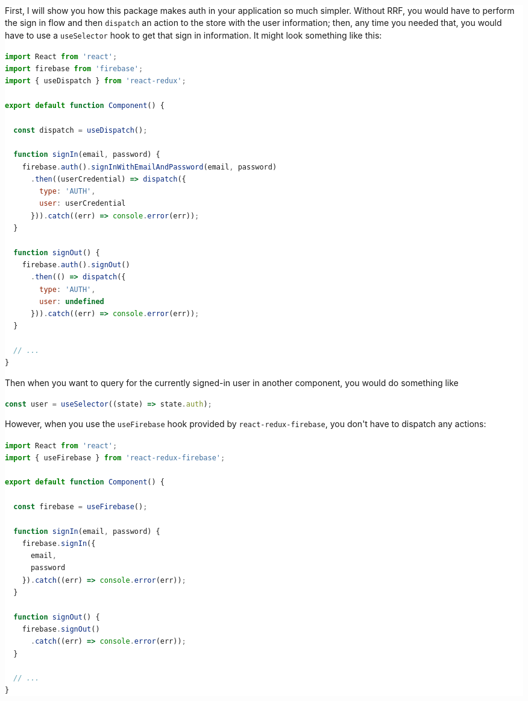 First, I will show you how this package makes auth in your application so much simpler. Without RRF, you would have to perform the sign in flow and then `dispatch` an action to the store with the user information; then, any time you needed that, you would have to use a `useSelector` hook to get that sign in information. It might look something like this:

```jsx
import React from 'react';
import firebase from 'firebase';
import { useDispatch } from 'react-redux';

export default function Component() {
	
  const dispatch = useDispatch();
	
  function signIn(email, password) {
    firebase.auth().signInWithEmailAndPassword(email, password)
      .then((userCredential) => dispatch({
        type: 'AUTH',
        user: userCredential
      })).catch((err) => console.error(err));
  }

  function signOut() {
    firebase.auth().signOut()
      .then(() => dispatch({
        type: 'AUTH',
        user: undefined
      })).catch((err) => console.error(err));
  }

  // ...
}
```

Then when you want to query for the currently signed-in user in another component, you would do something like

```jsx
const user = useSelector((state) => state.auth);
```

However, when you use the `useFirebase` hook provided by `react-redux-firebase`, you don't have to dispatch any actions:

```jsx
import React from 'react';
import { useFirebase } from 'react-redux-firebase';

export default function Component() {
	
  const firebase = useFirebase();

  function signIn(email, password) {
    firebase.signIn({
      email,
      password
    }).catch((err) => console.error(err));
  }

  function signOut() {
    firebase.signOut()
      .catch((err) => console.error(err));
  }

  // ...
}
```
